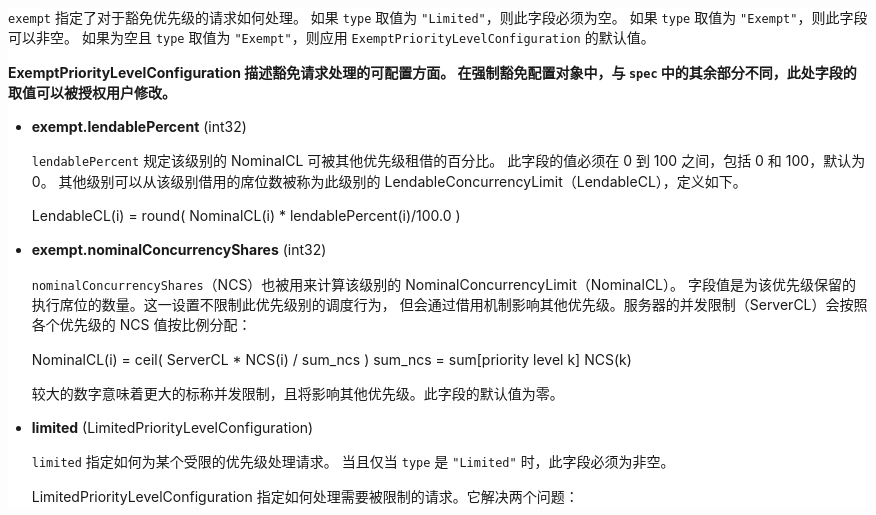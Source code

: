   
  
  `exempt` 指定了对于豁免优先级的请求如何处理。
  如果 `type` 取值为 `"Limited"`，则此字段必须为空。
  如果 `type` 取值为 `"Exempt"`，则此字段可以非空。
  如果为空且 `type` 取值为 `"Exempt"`，则应用 `ExemptPriorityLevelConfiguration` 的默认值。

  

  <a name="ExemptPriorityLevelConfiguration"></a>
  **ExemptPriorityLevelConfiguration 描述豁免请求处理的可配置方面。
  在强制豁免配置对象中，与 `spec` 中的其余部分不同，此处字段的取值可以被授权用户修改。**

  - **exempt.lendablePercent** (int32)

    <!--
    `lendablePercent` prescribes the fraction of the level's NominalCL that can be borrowed by other priority levels.  This value of this field must be between 0 and 100, inclusive, and it defaults to 0. The number of seats that other levels can borrow from this level, known as this level's LendableConcurrencyLimit (LendableCL), is defined as follows.
    -->

    `lendablePercent` 规定该级别的 NominalCL 可被其他优先级租借的百分比。
    此字段的值必须在 0 到 100 之间，包括 0 和 100，默认为 0。
    其他级别可以从该级别借用的席位数被称为此级别的 LendableConcurrencyLimit（LendableCL），定义如下。
    
    LendableCL(i) = round( NominalCL(i) * lendablePercent(i)/100.0 )

  - **exempt.nominalConcurrencyShares** (int32)

    <!--
    `nominalConcurrencyShares` (NCS) contributes to the computation of the NominalConcurrencyLimit (NominalCL) of this level. This is the number of execution seats nominally reserved for this priority level. This DOES NOT limit the dispatching from this priority level but affects the other priority levels through the borrowing mechanism. The server's concurrency limit (ServerCL) is divided among all the priority levels in proportion to their NCS values:
    -->

    `nominalConcurrencyShares`（NCS）也被用来计算该级别的 NominalConcurrencyLimit（NominalCL）。
    字段值是为该优先级保留的执行席位的数量。这一设置不限制此优先级别的调度行为，
    但会通过借用机制影响其他优先级。服务器的并发限制（ServerCL）会按照各个优先级的 NCS 值按比例分配：
    
    NominalCL(i)  = ceil( ServerCL * NCS(i) / sum_ncs ) sum_ncs = sum[priority level k] NCS(k)
    
    <!--
    Bigger numbers mean a larger nominal concurrency limit, at the expense of every other priority level. This field has a default value of zero.
    -->

    较大的数字意味着更大的标称并发限制，且将影响其他优先级。此字段的默认值为零。
  

- **limited** (LimitedPriorityLevelConfiguration)
  
  `limited` 指定如何为某个受限的优先级处理请求。
  当且仅当 `type` 是 `"Limited"` 时，此字段必须为非空。
  
  <a name="LimitedPriorityLevelConfiguration"></a>
  LimitedPriorityLevelConfiguration 指定如何处理需要被限制的请求。它解决两个问题：
